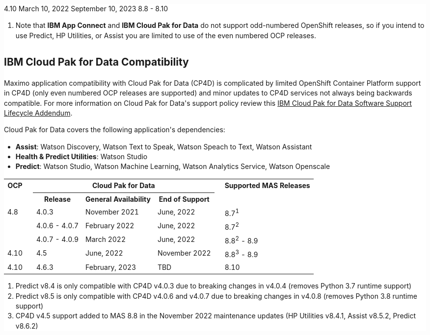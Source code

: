   <tr>
    <td class="firstColumn">4.10</td>
    <td>March 10, 2022</td>
    <td>September 10, 2023</td>
    <td>8.8 - 8.10</td>
  </tr>
</table>

1. Note that **IBM App Connect** and **IBM Cloud Pak for Data** do not support odd-numbered OpenShift releases, so if you intend to use Predict, HP Utilities, or Assist you are limited to use of the even numbered OCP releases.


IBM Cloud Pak for Data Compatibility
-------------------------------------------------------------------------------
Maximo application compatibility with Cloud Pak for Data (CP4D) is complicated by limited OpenShift Container Platform support in CP4D (only even numbered OCP releases are supported) and minor updates to CP4D services not always being backwards compatible.  For more information on Cloud Pak for Data's support policy review this [IBM Cloud Pak for Data Software Support Lifecycle Addendum](https://www.ibm.com/support/pages/node/6593147).

Cloud Pak for Data covers the following application's dependencies:

- **Assist**: Watson Discovery, Watson Text to Speak, Watson Speach to Text, Watson Assistant
- **Health & Predict Utilities**: Watson Studio
- **Predict**: Watson Studio, Watson Machine Learning, Watson Analytics Service, Watson Openscale

<table class="compatabilityMatrix">
  <tr>
    <th class="firstColumn" rowspan="2">OCP</th>
    <td rowspan="8" class="spacer"></td>
    <th colspan="3">Cloud Pak for Data</th>
    <td rowspan="9" class="spacer"></td>
    <th rowspan="2">Supported MAS Releases</th>
  </tr>
  <tr>
    <th class="firstColumn">Release</th>
    <th>General Availability</th>
    <th>End of Support</th>
  </tr>
  <tr> <td class="firstColumn" rowspan="3">4.8</td> <td>4.0.3</td>          <td>November 2021</td> <td>June, 2022</td>    <td>8.7<sup>1</sup></td>       </tr>
  <tr>                                              <td>4.0.6 - 4.0.7</td>  <td>February 2022</td> <td>June, 2022</td>    <td>8.7<sup>2</sup></td>       </tr>
  <tr>                                              <td>4.0.7 - 4.0.9</td>  <td>March 2022</td>    <td>June, 2022</td>    <td>8.8<sup>2</sup> - 8.9</td> </tr>
  <tr> <td class="firstColumn" rowspan="1">4.10</td><td>4.5</td>            <td>June, 2022</td>    <td>November 2022</td> <td>8.8<sup>3</sup> - 8.9</td> </tr>
  <tr> <td class="firstColumn" rowspan="1">4.10</td><td>4.6.3</td>            <td>February, 2023</td>    <td>TBD</td> <td>8.10</td> </tr>
</table>


1. Predict v8.4 is only compatible with CP4D v4.0.3 due to breaking changes in v4.0.4 (removes Python 3.7 runtime support)
2. Predict v8.5 is only compatible with CP4D v4.0.6 and v4.0.7 due to breaking changes in v4.0.8 (removes Python 3.8 runtime support)
3. CP4D v4.5 support added to MAS 8.8 in the November 2022 maintenance updates (HP Utilities v8.4.1, Assist v8.5.2, Predict v8.6.2)
